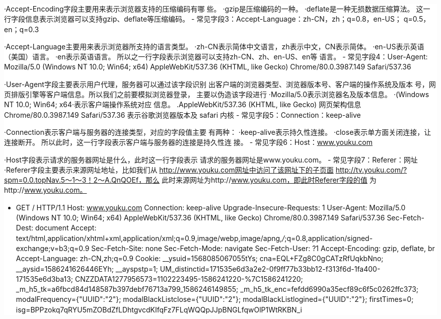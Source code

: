 ·Accept-Encoding字段主要用来表示浏览器支持的压缩编码有哪 些。
·gzip是压缩编码的一种。
 ·deflate是一种无损数据压缩算法。
 这一行字段信息表示浏览器可以支持gzip、deflate等压缩编码。
	- 常见字段3：Accept-Language：zh-CN，zh；q=0.8，en-US； q=0.5，en；q=0.3 

·Accept-Language主要用来表示浏览器所支持的语言类型。
·zh-CN表示简体中文语言，zh表示中文，CN表示简体。
 ·en-US表示英语（美国）语言。
 ·en表示英语语言。
 所以之一行字段表示浏览器可以支持zh-CN、zh、en-US、en等 语言。
	- 常见字段4：User-Agent: Mozilla/5.0 (Windows NT 10.0; Win64; x64) AppleWebKit/537.36 (KHTML, like Gecko) Chrome/80.0.3987.149 Safari/537.36

·User-Agent字段主要表示用户代理，服务器可以通过该字段识别 出客户端的浏览器类型、浏览器版本号、客户端的操作系统及版本 号，网页排版引擎等客户端信息。所以我们之前要模拟浏览器登录， 主要以伪造该字段进行
·Mozilla/5.0表示浏览器名及版本信息。
·(Windows NT 10.0; Win64; x64·表示客户端操作系统对应 信息。
.AppleWebKit/537.36 (KHTML, like Gecko) 网页架构信息
Chrome/80.0.3987.149 Safari/537.36 表示谷歌浏览器版本及 safari 内核
	- 常见字段5：Connection：keep-alive 

·Connection表示客户端与服务器的连接类型，对应的字段值主要 有两种：
·keep-alive表示持久性连接。 
·close表示单方面关闭连接，让连接断开。
所以此时，这一行字段表示客户端与服务器的连接是持久性连 接。
	- 常见字段6：Host：www.youku.com

 ·Host字段表示请求的服务器网址是什么，此时这一行字段表示 请求的服务器网址是www.youku.com。
	- 常见字段7：Referer：网址
 ·Referer字段主要表示来源网址地址，比如我们从 http://www.youku.com网址中访问了该网址下的子页面 http://tv.youku.com/?spm=0.0.topNav.5～1～3！2～A.QnQOEf，那么 此时来源网址为http://www.youku.com，即此时Referer字段的值 为http://www.youku.com。

- GET / HTTP/1.1
Host: www.youku.com
Connection: keep-alive
Upgrade-Insecure-Requests: 1
User-Agent: Mozilla/5.0 (Windows NT 10.0; Win64; x64) AppleWebKit/537.36 (KHTML, like Gecko) Chrome/80.0.3987.149 Safari/537.36
Sec-Fetch-Dest: document
Accept: text/html,application/xhtml+xml,application/xml;q=0.9,image/webp,image/apng,*/*;q=0.8,application/signed-exchange;v=b3;q=0.9
Sec-Fetch-Site: none
Sec-Fetch-Mode: navigate
Sec-Fetch-User: ?1
Accept-Encoding: gzip, deflate, br
Accept-Language: zh-CN,zh;q=0.9
Cookie: __ysuid=1568085067055tYs; cna=EQL+FZg8C0gCATzRfUqkbNno; __aysid=1586241626446EYh; __ayspstp=1; UM_distinctid=171535e6d3a2e2-0f9ff77b33bb12-f313f6d-1fa400-171535e6d3ba13; CNZZDATA1277956573=1102223495-1586241220-%7C1586241220; _m_h5_tk=a6fbcd84d148587b397debf76713a799_1586246149855; _m_h5_tk_enc=fefdd6990a35ecf89c6f5c0262ffc373; modalFrequency={"UUID":"2"}; modalBlackListclose={"UUID":"2"}; modalBlackListlogined={"UUID":"2"}; firstTimes=0; isg=BPPzokq7qRYU5mZOBdZfLDhtgvcdKIfqFz7FLqWQQpJJpBNGLfqwOlP1WtRKBN_i
